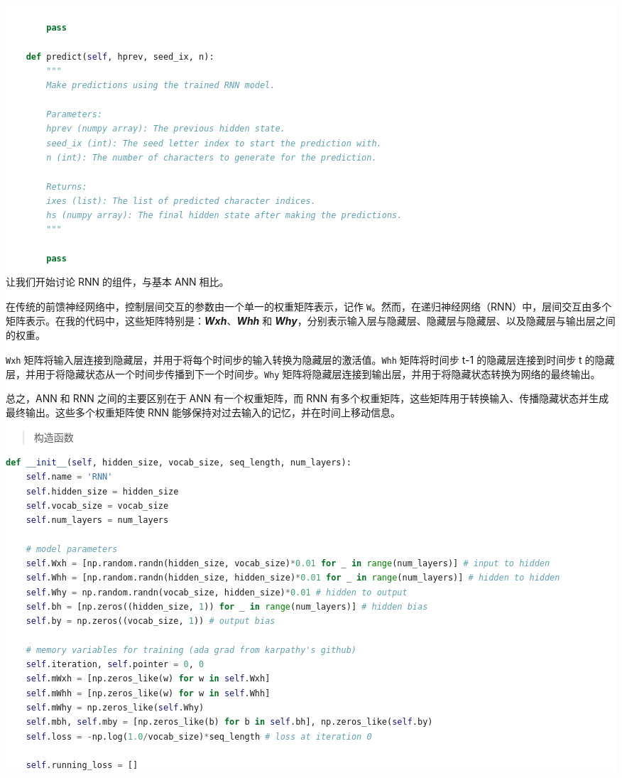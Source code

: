 ```py

        pass

    def predict(self, hprev, seed_ix, n):
        """
        Make predictions using the trained RNN model.

        Parameters:
        hprev (numpy array): The previous hidden state.
        seed_ix (int): The seed letter index to start the prediction with.
        n (int): The number of characters to generate for the prediction.

        Returns:
        ixes (list): The list of predicted character indices.
        hs (numpy array): The final hidden state after making the predictions.
        """

        pass 
```

让我们开始讨论 RNN 的组件，与基本 ANN 相比。

在传统的前馈神经网络中，控制层间交互的参数由一个单一的权重矩阵表示，记作 `W`。然而，在递归神经网络（RNN）中，层间交互由多个矩阵表示。在我的代码中，这些矩阵特别是：***Wxh***、***Whh*** 和 ***Why***，分别表示输入层与隐藏层、隐藏层与隐藏层、以及隐藏层与输出层之间的权重。

`Wxh` 矩阵将输入层连接到隐藏层，并用于将每个时间步的输入转换为隐藏层的激活值。`Whh` 矩阵将时间步 t-1 的隐藏层连接到时间步 t 的隐藏层，并用于将隐藏状态从一个时间步传播到下一个时间步。`Why` 矩阵将隐藏层连接到输出层，并用于将隐藏状态转换为网络的最终输出。

总之，ANN 和 RNN 之间的主要区别在于 ANN 有一个权重矩阵，而 RNN 有多个权重矩阵，这些矩阵用于转换输入、传播隐藏状态并生成最终输出。这些多个权重矩阵使 RNN 能够保持对过去输入的记忆，并在时间上移动信息。

> 构造函数

```py
def __init__(self, hidden_size, vocab_size, seq_length, num_layers):
    self.name = 'RNN'
    self.hidden_size = hidden_size
    self.vocab_size = vocab_size
    self.num_layers = num_layers

    # model parameters
    self.Wxh = [np.random.randn(hidden_size, vocab_size)*0.01 for _ in range(num_layers)] # input to hidden
    self.Whh = [np.random.randn(hidden_size, hidden_size)*0.01 for _ in range(num_layers)] # hidden to hidden
    self.Why = np.random.randn(vocab_size, hidden_size)*0.01 # hidden to output
    self.bh = [np.zeros((hidden_size, 1)) for _ in range(num_layers)] # hidden bias
    self.by = np.zeros((vocab_size, 1)) # output bias

    # memory variables for training (ada grad from karpathy's github)
    self.iteration, self.pointer = 0, 0
    self.mWxh = [np.zeros_like(w) for w in self.Wxh]
    self.mWhh = [np.zeros_like(w) for w in self.Whh] 
    self.mWhy = np.zeros_like(self.Why)
    self.mbh, self.mby = [np.zeros_like(b) for b in self.bh], np.zeros_like(self.by)
    self.loss = -np.log(1.0/vocab_size)*seq_length # loss at iteration 0

    self.running_loss = []
```
